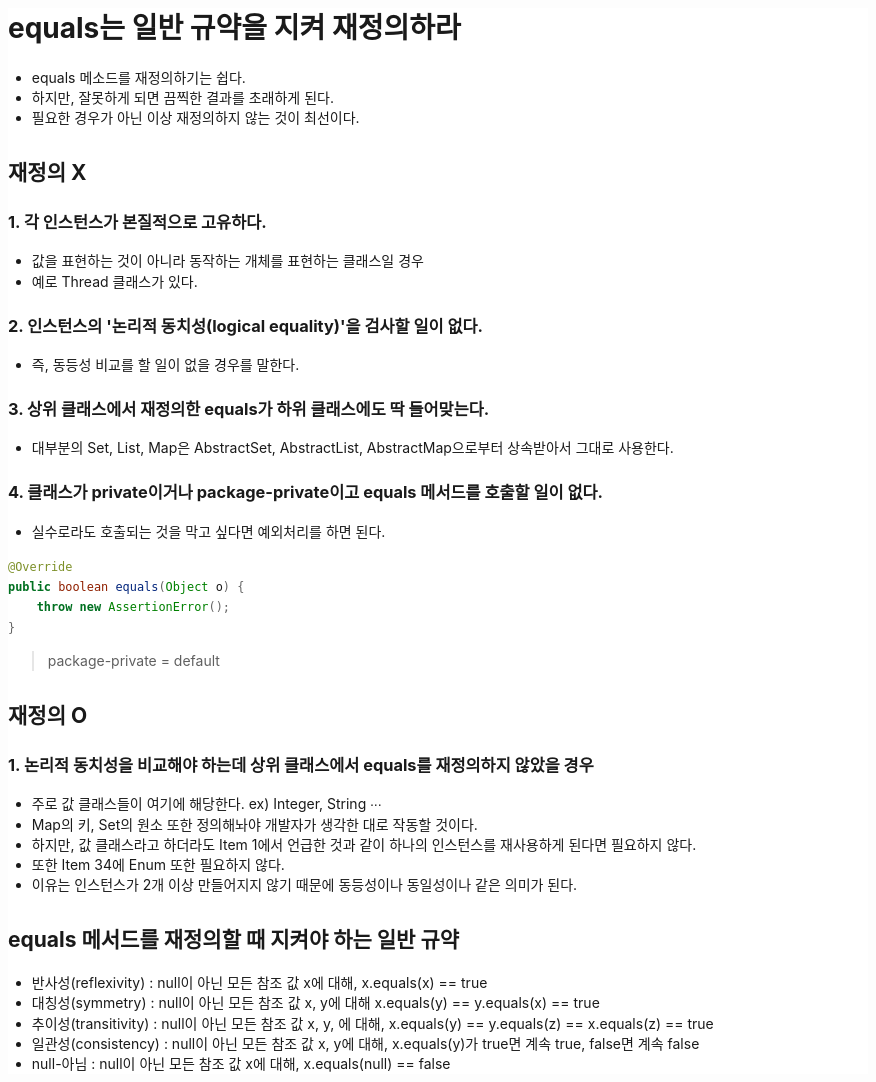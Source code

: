 # equals는 일반 규약을 지켜 재정의하라

- equals 메소드를 재정의하기는 쉽다.
- 하지만, 잘못하게 되면 끔찍한 결과를 초래하게 된다.
- 필요한 경우가 아닌 이상 재정의하지 않는 것이 최선이다.

## 재정의 X

### 1. 각 인스턴스가 본질적으로 고유하다.

- 값을 표현하는 것이 아니라 동작하는 개체를 표현하는 클래스일 경우
- 예로 Thread 클래스가 있다.

### 2. 인스턴스의 '논리적 동치성(logical equality)'을 검사할 일이 없다.

- 즉, 동등성 비교를 할 일이 없을 경우를 말한다.

### 3. 상위 클래스에서 재정의한 equals가 하위 클래스에도 딱 들어맞는다.

- 대부분의 Set, List, Map은 AbstractSet, AbstractList, AbstractMap으로부터 상속받아서 그대로 사용한다.

### 4. 클래스가 private이거나 package-private이고 equals 메서드를 호출할 일이 없다.

- 실수로라도 호출되는 것을 막고 싶다면 예외처리를 하면 된다.

```java
@Override
public boolean equals(Object o) {
    throw new AssertionError();
}
```

> package-private = default

## 재정의 O

### 1. 논리적 동치성을 비교해야 하는데 상위 클래스에서 equals를 재정의하지 않았을 경우

- 주로 값 클래스들이 여기에 해당한다. ex) Integer, String ∙∙∙
- Map의 키, Set의 원소 또한 정의해놔야 개발자가 생각한 대로 작동할 것이다.
- 하지만, 값 클래스라고 하더라도 Item 1에서 언급한 것과 같이 하나의 인스턴스를 재사용하게 된다면 필요하지 않다.
- 또한 Item 34에 Enum 또한 필요하지 않다.
- 이유는 인스턴스가 2개 이상 만들어지지 않기 때문에 동등성이나 동일성이나 같은 의미가 된다.

## equals 메서드를 재정의할 때 지켜야 하는 일반 규약

- 반사성(reflexivity) : null이 아닌 모든 참조 값 x에 대해, x.equals(x) == true
- 대칭성(symmetry) : null이 아닌 모든 참조 값 x, y에 대해 x.equals(y) == y.equals(x) == true
- 추이성(transitivity) : null이 아닌 모든 참조 값 x, y, 에 대해, x.equals(y) == y.equals(z) == x.equals(z) == true
- 일관성(consistency) : null이 아닌 모든 참조 값 x, y에 대해, x.equals(y)가 true면 계속 true, false면 계속 false
- null-아님 : null이 아닌 모든 참조 값 x에 대해, x.equals(null) == false

